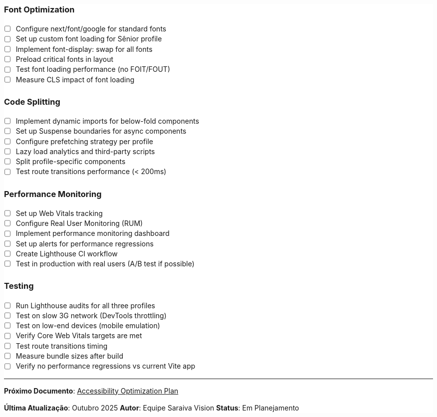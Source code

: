 ### Font Optimization

- [ ] Configure next/font/google for standard fonts
- [ ] Set up custom font loading for Sênior profile
- [ ] Implement font-display: swap for all fonts
- [ ] Preload critical fonts in layout
- [ ] Test font loading performance (no FOIT/FOUT)
- [ ] Measure CLS impact of font loading

### Code Splitting

- [ ] Implement dynamic imports for below-fold components
- [ ] Set up Suspense boundaries for async components
- [ ] Configure prefetching strategy per profile
- [ ] Lazy load analytics and third-party scripts
- [ ] Split profile-specific components
- [ ] Test route transitions performance (< 200ms)

### Performance Monitoring

- [ ] Set up Web Vitals tracking
- [ ] Configure Real User Monitoring (RUM)
- [ ] Implement performance monitoring dashboard
- [ ] Set up alerts for performance regressions
- [ ] Create Lighthouse CI workflow
- [ ] Test in production with real users (A/B test if possible)

### Testing

- [ ] Run Lighthouse audits for all three profiles
- [ ] Test on slow 3G network (DevTools throttling)
- [ ] Test on low-end devices (mobile emulation)
- [ ] Verify Core Web Vitals targets are met
- [ ] Test route transitions timing
- [ ] Measure bundle sizes after build
- [ ] Verify no performance regressions vs current Vite app

---

**Próximo Documento**: [Accessibility Optimization Plan](./ACCESSIBILITY_OPTIMIZATION_PLAN.md)

**Última Atualização**: Outubro 2025
**Autor**: Equipe Saraiva Vision
**Status**: Em Planejamento
